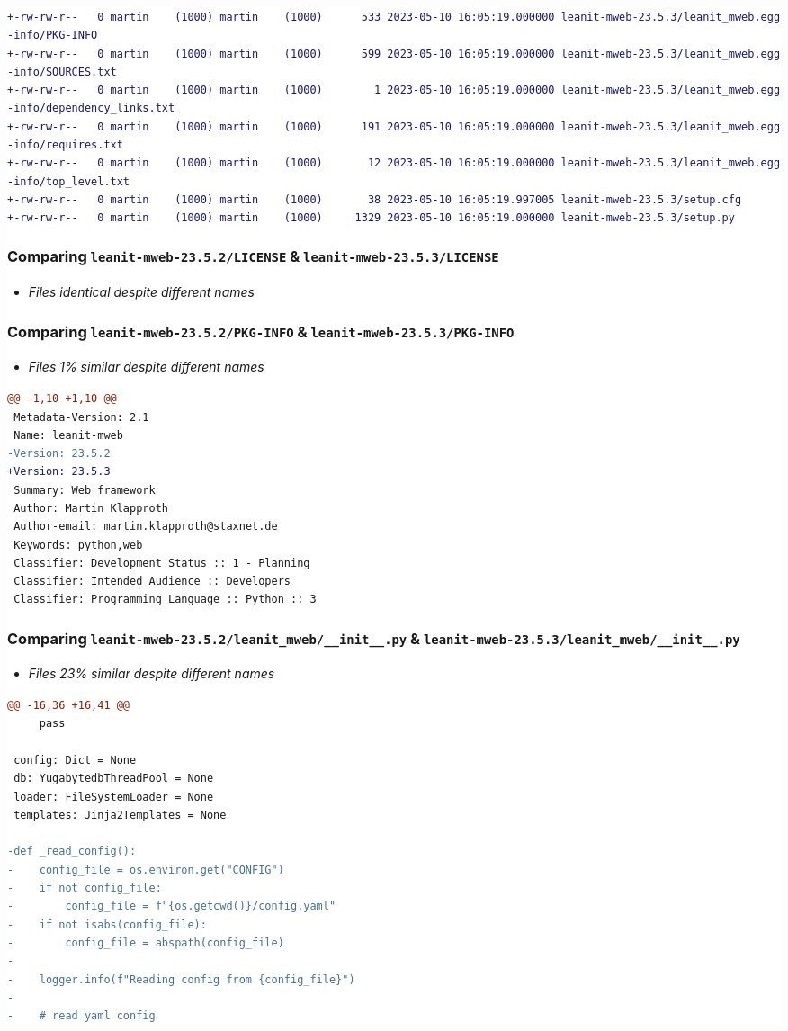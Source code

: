 ```diff
+-rw-rw-r--   0 martin    (1000) martin    (1000)      533 2023-05-10 16:05:19.000000 leanit-mweb-23.5.3/leanit_mweb.egg-info/PKG-INFO
+-rw-rw-r--   0 martin    (1000) martin    (1000)      599 2023-05-10 16:05:19.000000 leanit-mweb-23.5.3/leanit_mweb.egg-info/SOURCES.txt
+-rw-rw-r--   0 martin    (1000) martin    (1000)        1 2023-05-10 16:05:19.000000 leanit-mweb-23.5.3/leanit_mweb.egg-info/dependency_links.txt
+-rw-rw-r--   0 martin    (1000) martin    (1000)      191 2023-05-10 16:05:19.000000 leanit-mweb-23.5.3/leanit_mweb.egg-info/requires.txt
+-rw-rw-r--   0 martin    (1000) martin    (1000)       12 2023-05-10 16:05:19.000000 leanit-mweb-23.5.3/leanit_mweb.egg-info/top_level.txt
+-rw-rw-r--   0 martin    (1000) martin    (1000)       38 2023-05-10 16:05:19.997005 leanit-mweb-23.5.3/setup.cfg
+-rw-rw-r--   0 martin    (1000) martin    (1000)     1329 2023-05-10 16:05:19.000000 leanit-mweb-23.5.3/setup.py
```

### Comparing `leanit-mweb-23.5.2/LICENSE` & `leanit-mweb-23.5.3/LICENSE`

 * *Files identical despite different names*

### Comparing `leanit-mweb-23.5.2/PKG-INFO` & `leanit-mweb-23.5.3/PKG-INFO`

 * *Files 1% similar despite different names*

```diff
@@ -1,10 +1,10 @@
 Metadata-Version: 2.1
 Name: leanit-mweb
-Version: 23.5.2
+Version: 23.5.3
 Summary: Web framework
 Author: Martin Klapproth
 Author-email: martin.klapproth@staxnet.de
 Keywords: python,web
 Classifier: Development Status :: 1 - Planning
 Classifier: Intended Audience :: Developers
 Classifier: Programming Language :: Python :: 3
```

### Comparing `leanit-mweb-23.5.2/leanit_mweb/__init__.py` & `leanit-mweb-23.5.3/leanit_mweb/__init__.py`

 * *Files 23% similar despite different names*

```diff
@@ -16,36 +16,41 @@
     pass
 
 config: Dict = None
 db: YugabytedbThreadPool = None
 loader: FileSystemLoader = None
 templates: Jinja2Templates = None
 
-def _read_config():
-    config_file = os.environ.get("CONFIG")
-    if not config_file:
-        config_file = f"{os.getcwd()}/config.yaml"
-    if not isabs(config_file):
-        config_file = abspath(config_file)
-
-    logger.info(f"Reading config from {config_file}")
-
-    # read yaml config
```